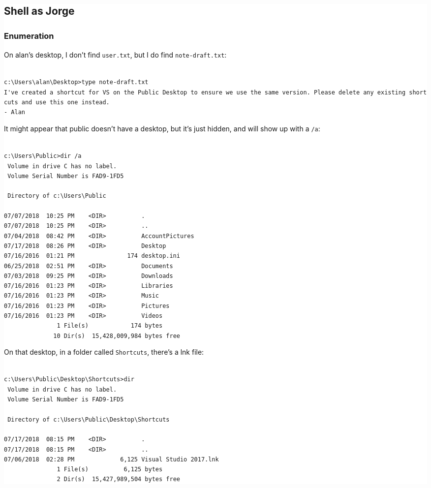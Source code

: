 ## Shell as Jorge

### Enumeration

On alan’s desktop, I don’t find `user.txt`, but I do find `note-draft.txt`:

```

c:\Users\alan\Desktop>type note-draft.txt
I've created a shortcut for VS on the Public Desktop to ensure we use the same version. Please delete any existing shortcuts and use this one instead.
- Alan

```

It might appear that public doesn’t have a desktop, but it’s just hidden, and will show up with a `/a`:

```

c:\Users\Public>dir /a
 Volume in drive C has no label.
 Volume Serial Number is FAD9-1FD5

 Directory of c:\Users\Public

07/07/2018  10:25 PM    <DIR>          .
07/07/2018  10:25 PM    <DIR>          ..
07/04/2018  08:42 PM    <DIR>          AccountPictures
07/17/2018  08:26 PM    <DIR>          Desktop
07/16/2016  01:21 PM               174 desktop.ini
06/25/2018  02:51 PM    <DIR>          Documents
07/03/2018  09:25 PM    <DIR>          Downloads
07/16/2016  01:23 PM    <DIR>          Libraries
07/16/2016  01:23 PM    <DIR>          Music
07/16/2016  01:23 PM    <DIR>          Pictures
07/16/2016  01:23 PM    <DIR>          Videos
               1 File(s)            174 bytes
              10 Dir(s)  15,428,009,984 bytes free

```

On that desktop, in a folder called `Shortcuts`, there’s a lnk file:

```

c:\Users\Public\Desktop\Shortcuts>dir
 Volume in drive C has no label.
 Volume Serial Number is FAD9-1FD5

 Directory of c:\Users\Public\Desktop\Shortcuts

07/17/2018  08:15 PM    <DIR>          .
07/17/2018  08:15 PM    <DIR>          ..
07/06/2018  02:28 PM             6,125 Visual Studio 2017.lnk
               1 File(s)          6,125 bytes
               2 Dir(s)  15,427,989,504 bytes free

```

